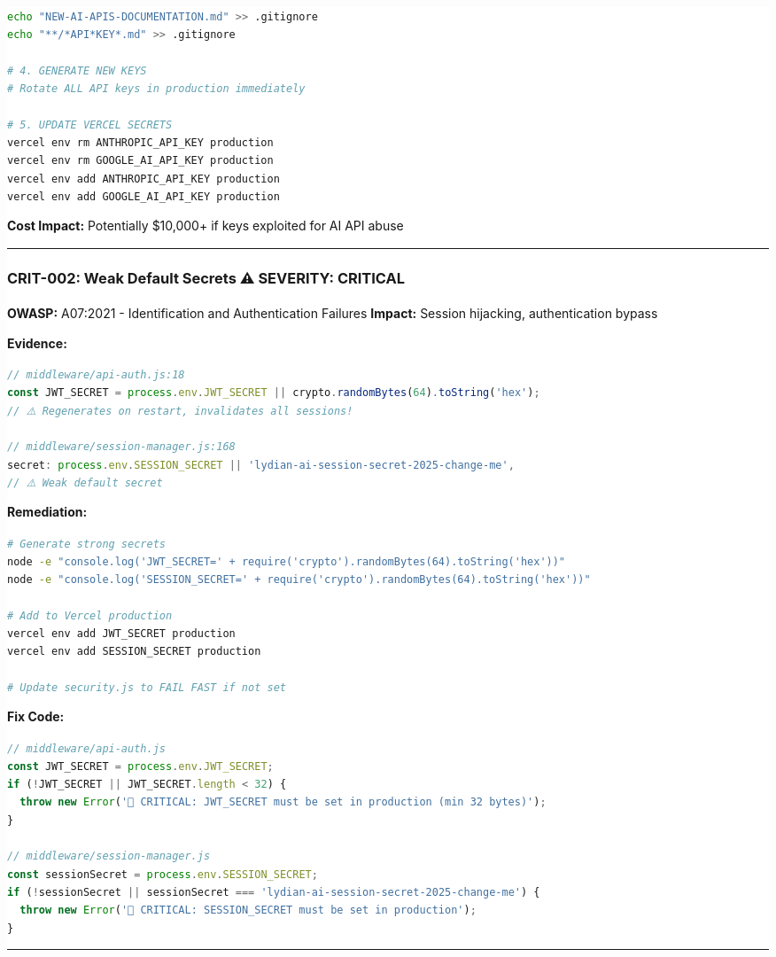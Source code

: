 ```bash
echo "NEW-AI-APIS-DOCUMENTATION.md" >> .gitignore
echo "**/*API*KEY*.md" >> .gitignore

# 4. GENERATE NEW KEYS
# Rotate ALL API keys in production immediately

# 5. UPDATE VERCEL SECRETS
vercel env rm ANTHROPIC_API_KEY production
vercel env rm GOOGLE_AI_API_KEY production
vercel env add ANTHROPIC_API_KEY production
vercel env add GOOGLE_AI_API_KEY production
```

**Cost Impact:** Potentially $10,000+ if keys exploited for AI API abuse

---

### CRIT-002: Weak Default Secrets ⚠️ SEVERITY: CRITICAL
**OWASP:** A07:2021 - Identification and Authentication Failures
**Impact:** Session hijacking, authentication bypass

**Evidence:**
```javascript
// middleware/api-auth.js:18
const JWT_SECRET = process.env.JWT_SECRET || crypto.randomBytes(64).toString('hex');
// ⚠️ Regenerates on restart, invalidates all sessions!

// middleware/session-manager.js:168
secret: process.env.SESSION_SECRET || 'lydian-ai-session-secret-2025-change-me',
// ⚠️ Weak default secret
```

**Remediation:**
```bash
# Generate strong secrets
node -e "console.log('JWT_SECRET=' + require('crypto').randomBytes(64).toString('hex'))"
node -e "console.log('SESSION_SECRET=' + require('crypto').randomBytes(64).toString('hex'))"

# Add to Vercel production
vercel env add JWT_SECRET production
vercel env add SESSION_SECRET production

# Update security.js to FAIL FAST if not set
```

**Fix Code:**
```javascript
// middleware/api-auth.js
const JWT_SECRET = process.env.JWT_SECRET;
if (!JWT_SECRET || JWT_SECRET.length < 32) {
  throw new Error('🚨 CRITICAL: JWT_SECRET must be set in production (min 32 bytes)');
}

// middleware/session-manager.js
const sessionSecret = process.env.SESSION_SECRET;
if (!sessionSecret || sessionSecret === 'lydian-ai-session-secret-2025-change-me') {
  throw new Error('🚨 CRITICAL: SESSION_SECRET must be set in production');
}
```

---